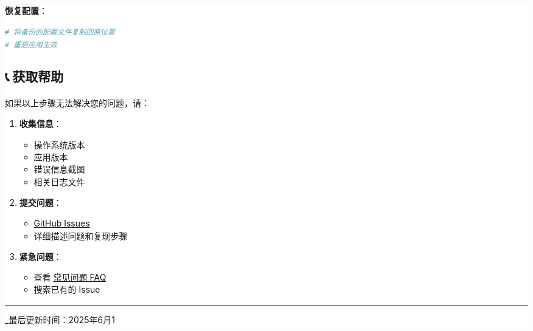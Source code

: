 **恢复配置**：

```bash
# 将备份的配置文件复制回原位置
# 重启应用生效
```

## 📞 获取帮助

如果以上步骤无法解决您的问题，请：

1. **收集信息**：

   - 操作系统版本
   - 应用版本
   - 错误信息截图
   - 相关日志文件

2. **提交问题**：

   - [GitHub Issues](https://github.com/yrcoolio/coco/issues)
   - 详细描述问题和复现步骤

3. **紧急问题**：
   - 查看 [常见问题 FAQ](https://github.com/yrcoolio/coco/wiki/FAQ)
   - 搜索已有的 Issue

---

_最后更新时间：2025年6月1
